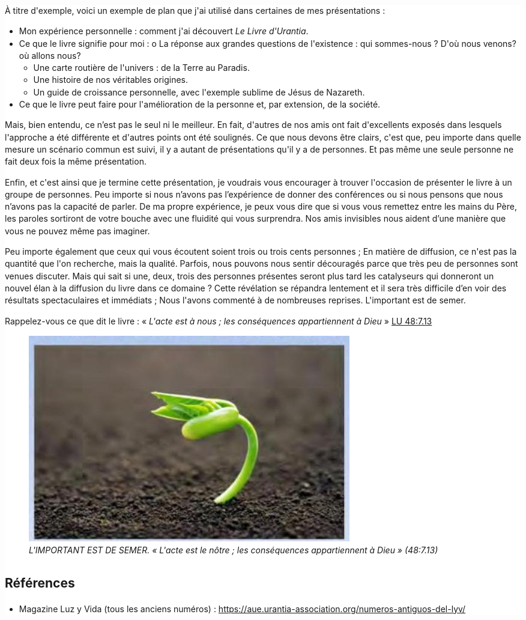 À titre d'exemple, voici un exemple de plan que j'ai utilisé dans certaines de mes présentations :

- Mon expérience personnelle : comment j'ai découvert _Le Livre d'Urantia_.
- Ce que le livre signifie pour moi : o La réponse aux grandes questions de l'existence : qui sommes-nous ? D'où nous venons? où allons nous?
	- Une carte routière de l'univers : de la Terre au Paradis.
	- Une histoire de nos véritables origines.
	- Un guide de croissance personnelle, avec l'exemple sublime de Jésus de Nazareth.
- Ce que le livre peut faire pour l'amélioration de la personne et, par extension, de la société.

Mais, bien entendu, ce n’est pas le seul ni le meilleur. En fait, d'autres de nos amis ont fait d'excellents exposés dans lesquels l'approche a été différente et d'autres points ont été soulignés. Ce que nous devons être clairs, c'est que, peu importe dans quelle mesure un scénario commun est suivi, il y a autant de présentations qu'il y a de personnes. Et pas même une seule personne ne fait deux fois la même présentation.

Enfin, et c'est ainsi que je termine cette présentation, je voudrais vous encourager à trouver l'occasion de présenter le livre à un groupe de personnes. Peu importe si nous n’avons pas l’expérience de donner des conférences ou si nous pensons que nous n’avons pas la capacité de parler. De ma propre expérience, je peux vous dire que si vous vous remettez entre les mains du Père, les paroles sortiront de votre bouche avec une fluidité qui vous surprendra. Nos amis invisibles nous aident d’une manière que vous ne pouvez même pas imaginer.

Peu importe également que ceux qui vous écoutent soient trois ou trois cents personnes ; En matière de diffusion, ce n'est pas la quantité que l'on recherche, mais la qualité. Parfois, nous pouvons nous sentir découragés parce que très peu de personnes sont venues discuter. Mais qui sait si une, deux, trois des personnes présentes seront plus tard les catalyseurs qui donneront un nouvel élan à la diffusion du livre dans ce domaine ? Cette révélation se répandra lentement et il sera très difficile d’en voir des résultats spectaculaires et immédiats ; Nous l'avons commenté à de nombreuses reprises. L'important est de semer.

Rappelez-vous ce que dit le livre : « _L'acte est à nous ; les conséquences appartiennent à Dieu_ » [LU 48:7.13](/fr/The_Urantia_Book/48#p7_13)

<figure id="Figure_4" class="image urantiapedia">
<img src="/image/article/Luz_y_Vida/LyV33/09.jpg">
<figcaption><em>L'IMPORTANT EST DE SEMER. « L'acte est le nôtre ; les conséquences appartiennent à Dieu » (48:7.13)</em></figcaption>
</figure>

## Références

- Magazine Luz y Vida (tous les anciens numéros) : https://aue.urantia-association.org/numeros-antiguos-del-lyv/

